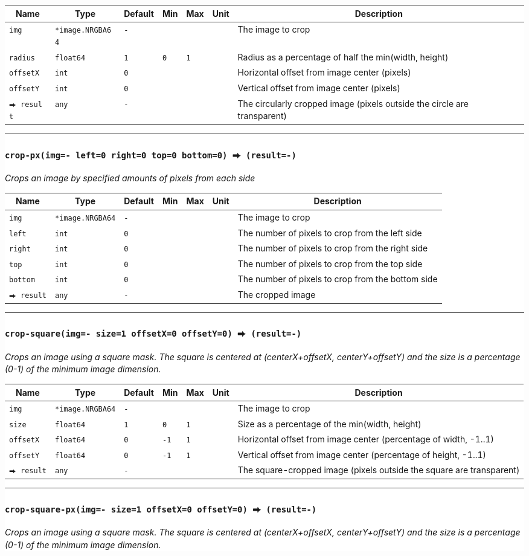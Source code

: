 | Name | Type | Default | Min | Max | Unit | Description |
|------|------|---------|-----|-----|------|-------------|
| `img` | `*image.NRGBA64` | `-` |   |   |   | The image to crop |
| `radius` | `float64` | `1` | `0` | `1` |   | Radius as a percentage of half the min(width, height) |
| `offsetX` | `int` | `0` |   |   |   | Horizontal offset from image center (pixels) |
| `offsetY` | `int` | `0` |   |   |   | Vertical offset from image center (pixels) |
| `⮕ result` | `any` | `-` |   |   |   | The circularly cropped image (pixels outside the circle are transparent) |
---

### `crop-px(img=- left=0 right=0 top=0 bottom=0) ⮕ (result=-)`  
_Crops an image by specified amounts of pixels from each side_

| Name | Type | Default | Min | Max | Unit | Description |
|------|------|---------|-----|-----|------|-------------|
| `img` | `*image.NRGBA64` | `-` |   |   |   | The image to crop |
| `left` | `int` | `0` |   |   |   | The number of pixels to crop from the left side |
| `right` | `int` | `0` |   |   |   | The number of pixels to crop from the right side |
| `top` | `int` | `0` |   |   |   | The number of pixels to crop from the top side |
| `bottom` | `int` | `0` |   |   |   | The number of pixels to crop from the bottom side |
| `⮕ result` | `any` | `-` |   |   |   | The cropped image |
---

### `crop-square(img=- size=1 offsetX=0 offsetY=0) ⮕ (result=-)`  
_Crops an image using a square mask. The square is centered at (centerX&#43;offsetX, centerY&#43;offsetY) and the size is a percentage (0-1) of the minimum image dimension._

| Name | Type | Default | Min | Max | Unit | Description |
|------|------|---------|-----|-----|------|-------------|
| `img` | `*image.NRGBA64` | `-` |   |   |   | The image to crop |
| `size` | `float64` | `1` | `0` | `1` |   | Size as a percentage of the min(width, height) |
| `offsetX` | `float64` | `0` | `-1` | `1` |   | Horizontal offset from image center (percentage of width, -1..1) |
| `offsetY` | `float64` | `0` | `-1` | `1` |   | Vertical offset from image center (percentage of height, -1..1) |
| `⮕ result` | `any` | `-` |   |   |   | The square-cropped image (pixels outside the square are transparent) |
---

### `crop-square-px(img=- size=1 offsetX=0 offsetY=0) ⮕ (result=-)`  
_Crops an image using a square mask. The square is centered at (centerX&#43;offsetX, centerY&#43;offsetY) and the size is a percentage (0-1) of the minimum image dimension._

